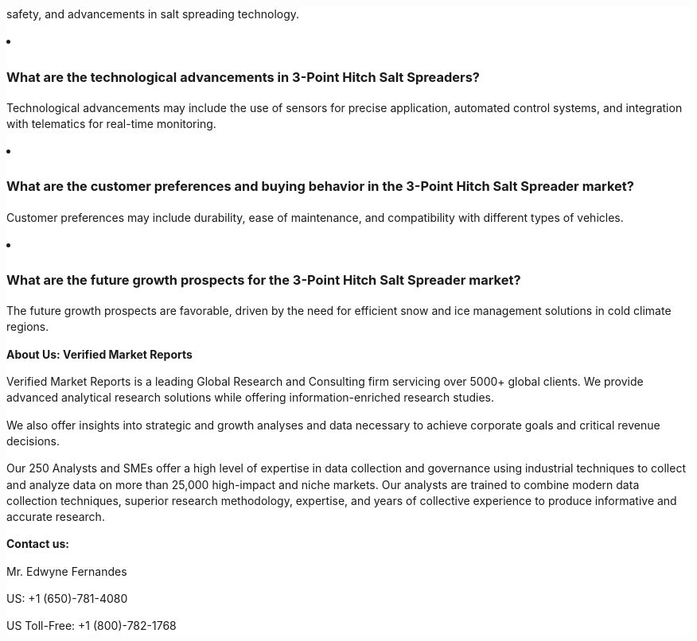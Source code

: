 safety, and advancements in salt spreading technology.</p> </li> <li> <h3>What are the technological advancements in 3-Point Hitch Salt Spreaders?</h3> <p>Technological advancements may include the use of sensors for precise application, automated control systems, and integration with telematics for real-time monitoring.</p> </li> <li> <h3>What are the customer preferences and buying behavior in the 3-Point Hitch Salt Spreader market?</h3> <p>Customer preferences may include durability, ease of maintenance, and compatibility with different types of vehicles.</p> </li> <li> <h3>What are the future growth prospects for the 3-Point Hitch Salt Spreader market?</h3> <p>The future growth prospects are favorable, driven by the need for efficient snow and ice management solutions in cold climate regions.</p> </li></ol></body></html></h3><p id="" class=""><strong>About Us: Verified Market Reports</strong></p><p id="" class="">Verified Market Reports is a leading Global Research and Consulting firm servicing over 5000+ global clients. We provide advanced analytical research solutions while offering information-enriched research studies.</p><p id="" class="">We also offer insights into strategic and growth analyses and data necessary to achieve corporate goals and critical revenue decisions.</p><p id="" class="">Our 250 Analysts and SMEs offer a high level of expertise in data collection and governance using industrial techniques to collect and analyze data on more than 25,000 high-impact and niche markets. Our analysts are trained to combine modern data collection techniques, superior research methodology, expertise, and years of collective experience to produce informative and accurate research.</p><p id="" class=""><strong>Contact us:</strong></p><p id="" class="">Mr. Edwyne Fernandes</p><p id="" class="">US: +1 (650)-781-4080</p><p id="" class="">US Toll-Free: +1 (800)-782-1768</p>
